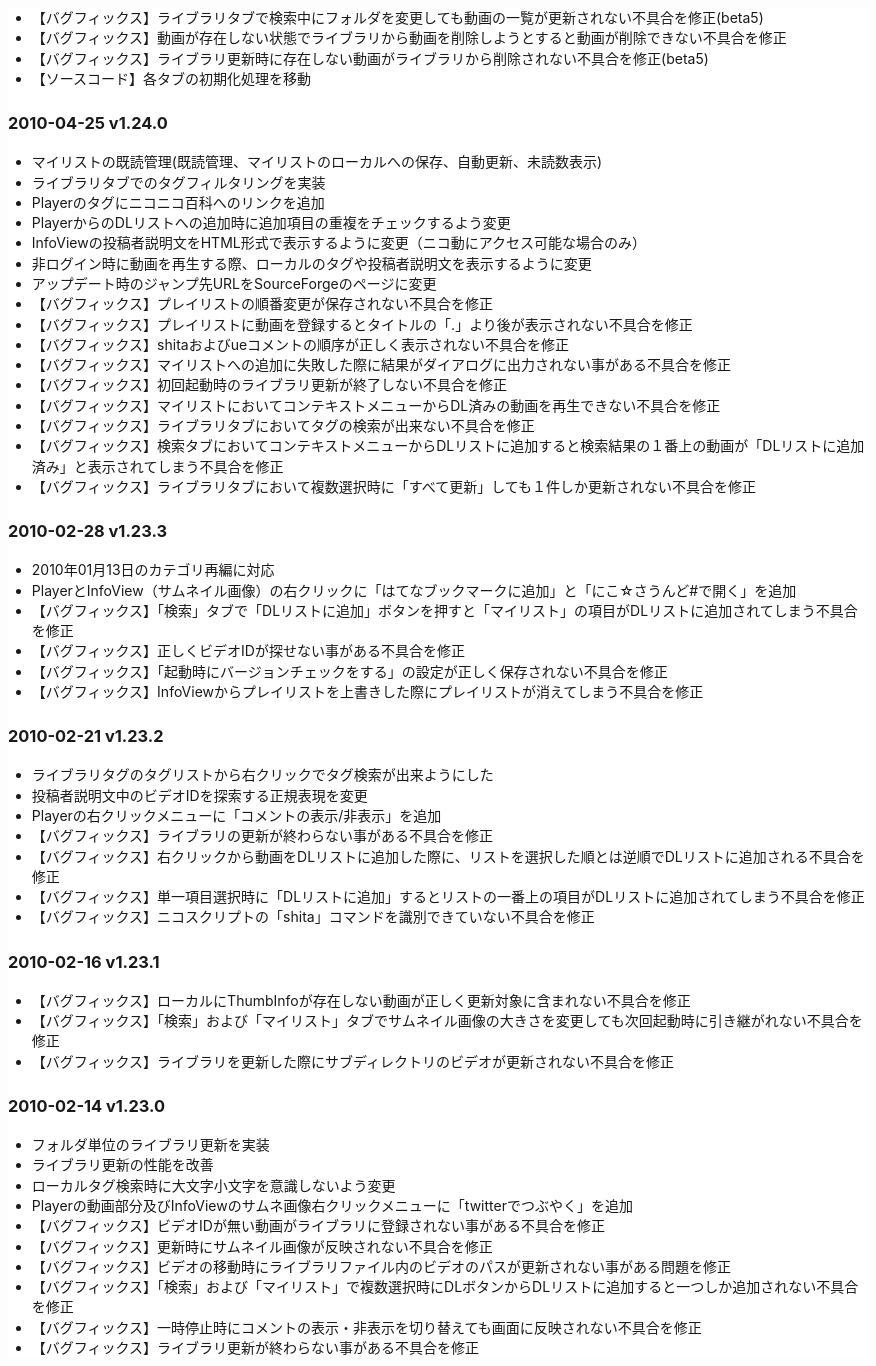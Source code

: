 * 【バグフィックス】ライブラリタブで検索中にフォルダを変更しても動画の一覧が更新されない不具合を修正(beta5)
* 【バグフィックス】動画が存在しない状態でライブラリから動画を削除しようとすると動画が削除できない不具合を修正
* 【バグフィックス】ライブラリ更新時に存在しない動画がライブラリから削除されない不具合を修正(beta5)
* 【ソースコード】各タブの初期化処理を移動


### 2010-04-25 v1.24.0
* マイリストの既読管理(既読管理、マイリストのローカルへの保存、自動更新、未読数表示)
* ライブラリタブでのタグフィルタリングを実装
* Playerのタグにニコニコ百科へのリンクを追加
* PlayerからのDLリストへの追加時に追加項目の重複をチェックするよう変更
* InfoViewの投稿者説明文をHTML形式で表示するように変更（ニコ動にアクセス可能な場合のみ）
* 非ログイン時に動画を再生する際、ローカルのタグや投稿者説明文を表示するように変更
* アップデート時のジャンプ先URLをSourceForgeのページに変更
* 【バグフィックス】プレイリストの順番変更が保存されない不具合を修正
* 【バグフィックス】プレイリストに動画を登録するとタイトルの「.」より後が表示されない不具合を修正
* 【バグフィックス】shitaおよびueコメントの順序が正しく表示されない不具合を修正
* 【バグフィックス】マイリストへの追加に失敗した際に結果がダイアログに出力されない事がある不具合を修正
* 【バグフィックス】初回起動時のライブラリ更新が終了しない不具合を修正　
* 【バグフィックス】マイリストにおいてコンテキストメニューからDL済みの動画を再生できない不具合を修正
* 【バグフィックス】ライブラリタブにおいてタグの検索が出来ない不具合を修正
* 【バグフィックス】検索タブにおいてコンテキストメニューからDLリストに追加すると検索結果の１番上の動画が「DLリストに追加済み」と表示されてしまう不具合を修正
* 【バグフィックス】ライブラリタブにおいて複数選択時に「すべて更新」しても１件しか更新されない不具合を修正

### 2010-02-28 v1.23.3
* 2010年01月13日のカテゴリ再編に対応
* PlayerとInfoView（サムネイル画像）の右クリックに「はてなブックマークに追加」と「にこ☆さうんど#で開く」を追加
* 【バグフィックス】「検索」タブで「DLリストに追加」ボタンを押すと「マイリスト」の項目がDLリストに追加されてしまう不具合を修正
* 【バグフィックス】正しくビデオIDが探せない事がある不具合を修正
* 【バグフィックス】「起動時にバージョンチェックをする」の設定が正しく保存されない不具合を修正
* 【バグフィックス】InfoViewからプレイリストを上書きした際にプレイリストが消えてしまう不具合を修正

### 2010-02-21 v1.23.2
* ライブラリタグのタグリストから右クリックでタグ検索が出来ようにした
* 投稿者説明文中のビデオIDを探索する正規表現を変更
* Playerの右クリックメニューに「コメントの表示/非表示」を追加
* 【バグフィックス】ライブラリの更新が終わらない事がある不具合を修正
* 【バグフィックス】右クリックから動画をDLリストに追加した際に、リストを選択した順とは逆順でDLリストに追加される不具合を修正
* 【バグフィックス】単一項目選択時に「DLリストに追加」するとリストの一番上の項目がDLリストに追加されてしまう不具合を修正
* 【バグフィックス】ニコスクリプトの「shita」コマンドを識別できていない不具合を修正

### 2010-02-16 v1.23.1
* 【バグフィックス】ローカルにThumbInfoが存在しない動画が正しく更新対象に含まれない不具合を修正
* 【バグフィックス】「検索」および「マイリスト」タブでサムネイル画像の大きさを変更しても次回起動時に引き継がれない不具合を修正
* 【バグフィックス】ライブラリを更新した際にサブディレクトリのビデオが更新されない不具合を修正

### 2010-02-14 v1.23.0
* フォルダ単位のライブラリ更新を実装
* ライブラリ更新の性能を改善
* ローカルタグ検索時に大文字小文字を意識しないよう変更
* Playerの動画部分及びInfoViewのサムネ画像右クリックメニューに「twitterでつぶやく」を追加
* 【バグフィックス】ビデオIDが無い動画がライブラリに登録されない事がある不具合を修正
* 【バグフィックス】更新時にサムネイル画像が反映されない不具合を修正
* 【バグフィックス】ビデオの移動時にライブラリファイル内のビデオのパスが更新されない事がある問題を修正
* 【バグフィックス】「検索」および「マイリスト」で複数選択時にDLボタンからDLリストに追加すると一つしか追加されない不具合を修正
* 【バグフィックス】一時停止時にコメントの表示・非表示を切り替えても画面に反映されない不具合を修正
* 【バグフィックス】ライブラリ更新が終わらない事がある不具合を修正
